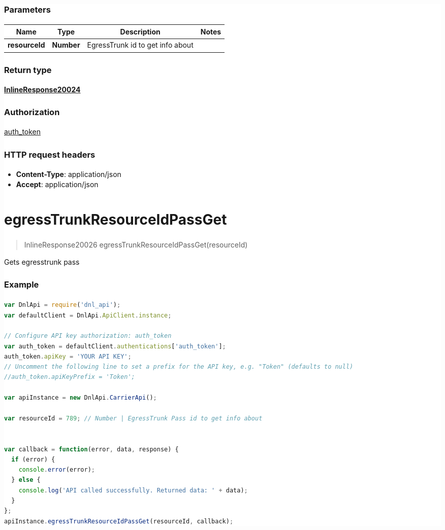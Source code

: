### Parameters

Name | Type | Description  | Notes
------------- | ------------- | ------------- | -------------
 **resourceId** | **Number**| EgressTrunk id to get info about | 

### Return type

[**InlineResponse20024**](InlineResponse20024.md)

### Authorization

[auth_token](../README.md#auth_token)

### HTTP request headers

 - **Content-Type**: application/json
 - **Accept**: application/json

<a name="egressTrunkResourceIdPassGet"></a>
# **egressTrunkResourceIdPassGet**
> InlineResponse20026 egressTrunkResourceIdPassGet(resourceId)



Gets egresstrunk pass

### Example
```javascript
var DnlApi = require('dnl_api');
var defaultClient = DnlApi.ApiClient.instance;

// Configure API key authorization: auth_token
var auth_token = defaultClient.authentications['auth_token'];
auth_token.apiKey = 'YOUR API KEY';
// Uncomment the following line to set a prefix for the API key, e.g. "Token" (defaults to null)
//auth_token.apiKeyPrefix = 'Token';

var apiInstance = new DnlApi.CarrierApi();

var resourceId = 789; // Number | EgressTrunk Pass id to get info about


var callback = function(error, data, response) {
  if (error) {
    console.error(error);
  } else {
    console.log('API called successfully. Returned data: ' + data);
  }
};
apiInstance.egressTrunkResourceIdPassGet(resourceId, callback);
```
